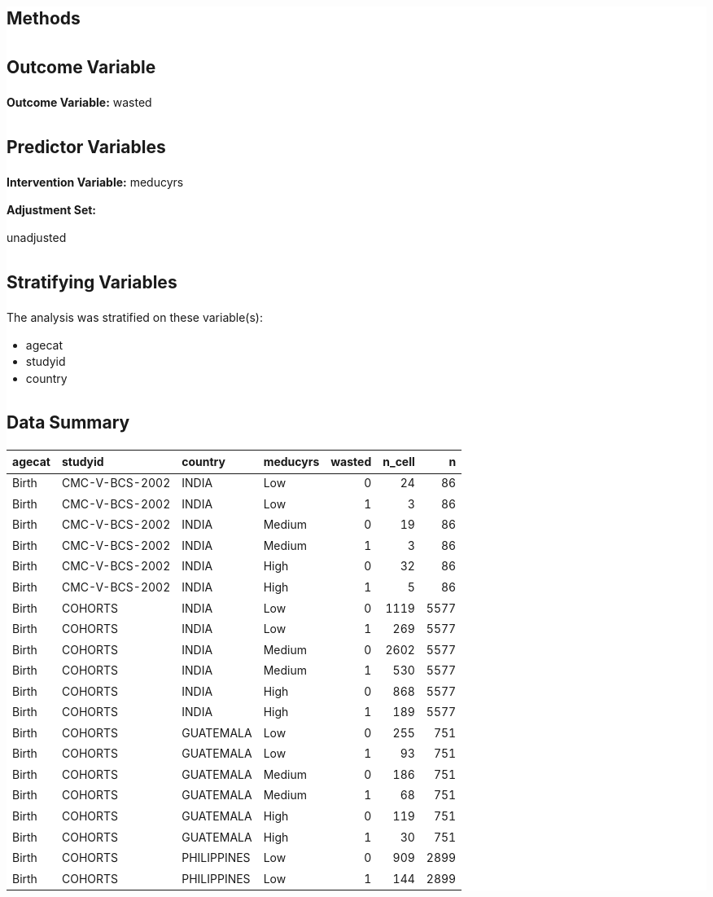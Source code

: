 





## Methods
## Outcome Variable

**Outcome Variable:** wasted

## Predictor Variables

**Intervention Variable:** meducyrs

**Adjustment Set:**

unadjusted

## Stratifying Variables

The analysis was stratified on these variable(s):

* agecat
* studyid
* country

## Data Summary

|agecat    |studyid        |country      |meducyrs | wasted| n_cell|     n|
|:---------|:--------------|:------------|:--------|------:|------:|-----:|
|Birth     |CMC-V-BCS-2002 |INDIA        |Low      |      0|     24|    86|
|Birth     |CMC-V-BCS-2002 |INDIA        |Low      |      1|      3|    86|
|Birth     |CMC-V-BCS-2002 |INDIA        |Medium   |      0|     19|    86|
|Birth     |CMC-V-BCS-2002 |INDIA        |Medium   |      1|      3|    86|
|Birth     |CMC-V-BCS-2002 |INDIA        |High     |      0|     32|    86|
|Birth     |CMC-V-BCS-2002 |INDIA        |High     |      1|      5|    86|
|Birth     |COHORTS        |INDIA        |Low      |      0|   1119|  5577|
|Birth     |COHORTS        |INDIA        |Low      |      1|    269|  5577|
|Birth     |COHORTS        |INDIA        |Medium   |      0|   2602|  5577|
|Birth     |COHORTS        |INDIA        |Medium   |      1|    530|  5577|
|Birth     |COHORTS        |INDIA        |High     |      0|    868|  5577|
|Birth     |COHORTS        |INDIA        |High     |      1|    189|  5577|
|Birth     |COHORTS        |GUATEMALA    |Low      |      0|    255|   751|
|Birth     |COHORTS        |GUATEMALA    |Low      |      1|     93|   751|
|Birth     |COHORTS        |GUATEMALA    |Medium   |      0|    186|   751|
|Birth     |COHORTS        |GUATEMALA    |Medium   |      1|     68|   751|
|Birth     |COHORTS        |GUATEMALA    |High     |      0|    119|   751|
|Birth     |COHORTS        |GUATEMALA    |High     |      1|     30|   751|
|Birth     |COHORTS        |PHILIPPINES  |Low      |      0|    909|  2899|
|Birth     |COHORTS        |PHILIPPINES  |Low      |      1|    144|  2899|
